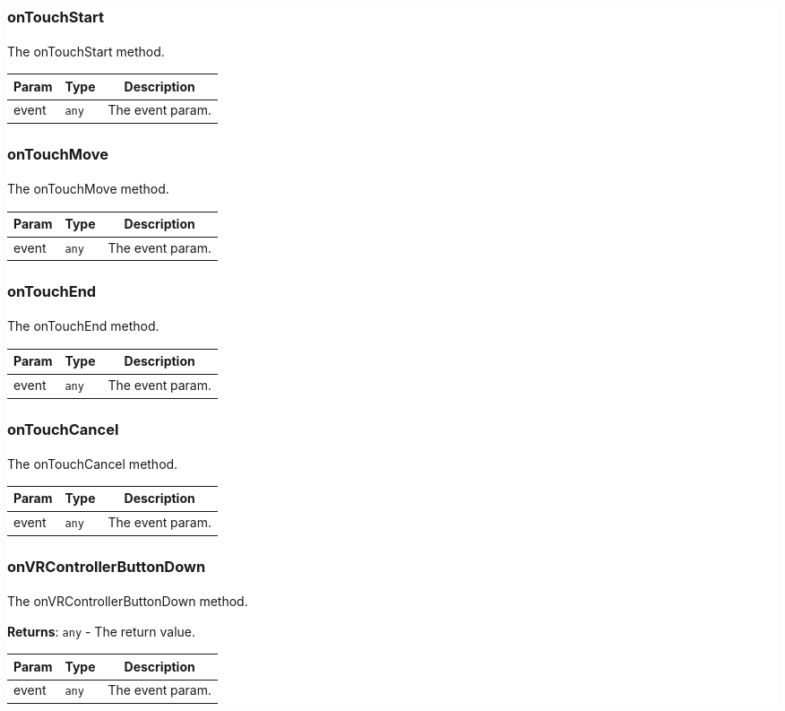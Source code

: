 <a name="CreateGeomTool+onTouchStart"></a>

### onTouchStart
The onTouchStart method.



| Param | Type | Description |
| --- | --- | --- |
| event | <code>any</code> | The event param. |

<a name="CreateGeomTool+onTouchMove"></a>

### onTouchMove
The onTouchMove method.



| Param | Type | Description |
| --- | --- | --- |
| event | <code>any</code> | The event param. |

<a name="CreateGeomTool+onTouchEnd"></a>

### onTouchEnd
The onTouchEnd method.



| Param | Type | Description |
| --- | --- | --- |
| event | <code>any</code> | The event param. |

<a name="CreateGeomTool+onTouchCancel"></a>

### onTouchCancel
The onTouchCancel method.



| Param | Type | Description |
| --- | --- | --- |
| event | <code>any</code> | The event param. |

<a name="CreateGeomTool+onVRControllerButtonDown"></a>

### onVRControllerButtonDown
The onVRControllerButtonDown method.


**Returns**: <code>any</code> - The return value.  

| Param | Type | Description |
| --- | --- | --- |
| event | <code>any</code> | The event param. |
